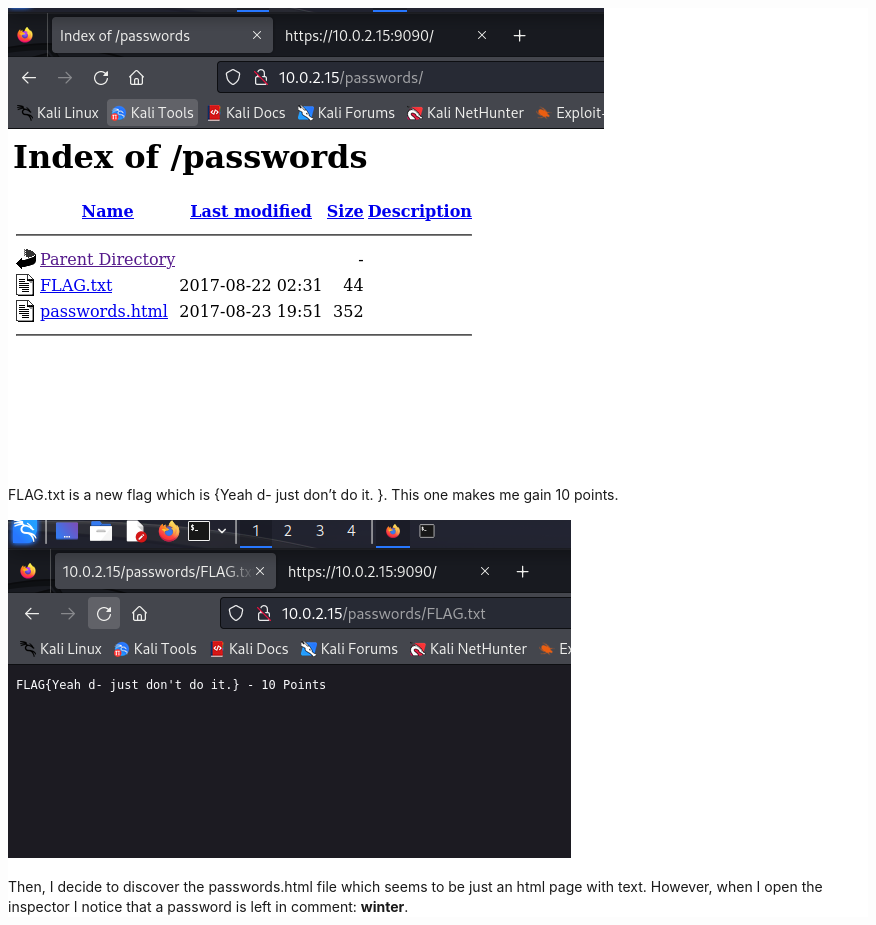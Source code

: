 ![Alt text](img/TP1/19.png)

FLAG.txt is a new flag which is {Yeah d- just don’t do it. }. This one makes me gain 10 points.

![Alt text](img/TP1/20.png)

Then, I decide to discover the passwords.html file which seems to be just an html page with text. However, when I open the inspector I notice that a password is left in comment:  **winter**.
